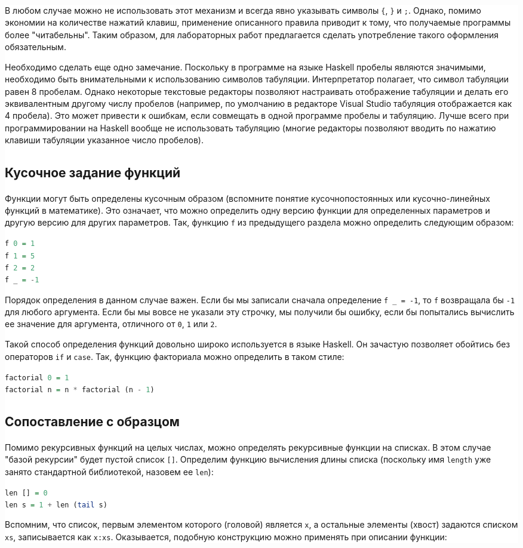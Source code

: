 В любом случае можно не использовать этот механизм и всегда явно указывать символы `{`, `}` и `;`. Однако, помимо экономии на количестве нажатий клавиш, применение описанного правила приводит к тому, что получаемые программы более "читабельны". Таким образом, для лабораторных работ предлагается сделать употребление такого оформления обязательным.

Необходимо сделать еще одно замечание. Поскольку в программе на языке Haskell пробелы являются значимыми, необходимо быть внимательными к использованию символов табуляции. Интерпретатор полагает, что символ табуляции равен 8 пробелам. Однако некоторые текстовые редакторы позволяют настраивать отображение табуляции и делать его эквивалентным другому числу пробелов (например, по умолчанию в редакторе Visual Studio табуляция отображается как 4 пробела). Это может привести к ошибкам, если совмещать в одной программе пробелы и табуляцию. Лучше всего при программировании на Haskell вообще не использовать табуляцию (многие редакторы позволяют вводить по нажатию клавиши табуляции указанное число пробелов).

## Кусочное задание функций

Функции могут быть определены кусочным образом (вспомните понятие кусочнопостоянных или кусочно-линейных функций в математике). Это означает, что можно определить одну версию функции для определенных параметров и другую версию для других параметров. Так, функцию `f` из предыдущего раздела можно определить следующим образом:

```haskell
f 0 = 1
f 1 = 5
f 2 = 2
f _ = -1
```

Порядок определения в данном случае важен. Если бы мы записали сначала определение `f _ = -1`, то `f` возвращала бы `-1` для любого аргумента. Если бы мы вовсе не указали эту строчку, мы получили бы ошибку, если бы попытались вычислить ее значение для аргумента, отличного от `0`, `1` или `2`.

Такой способ определения функций довольно широко используется в языке Haskell. Он зачастую позволяет обойтись без операторов `if` и `case`. Так, функцию факториала можно определить в таком стиле:

```haskell
factorial 0 = 1
factorial n = n * factorial (n - 1)
```

## Сопоставление с образцом

Помимо рекурсивных функций на целых числах, можно определять рекурсивные функции на списках. В этом случае "базой рекурсии" будет пустой список `[]`. Определим функцию вычисления длины списка (поскольку имя `length` уже занято стандартной библиотекой, назовем ее `len`):

```haskell
len [] = 0
len s = 1 + len (tail s)
```

Вспомним, что список, первым элементом которого (головой) является `x`, а остальные элементы (хвост) задаются списком `xs`, записывается как `x:xs`. Оказывается, подобную конструкцию можно применять при описании функции:
